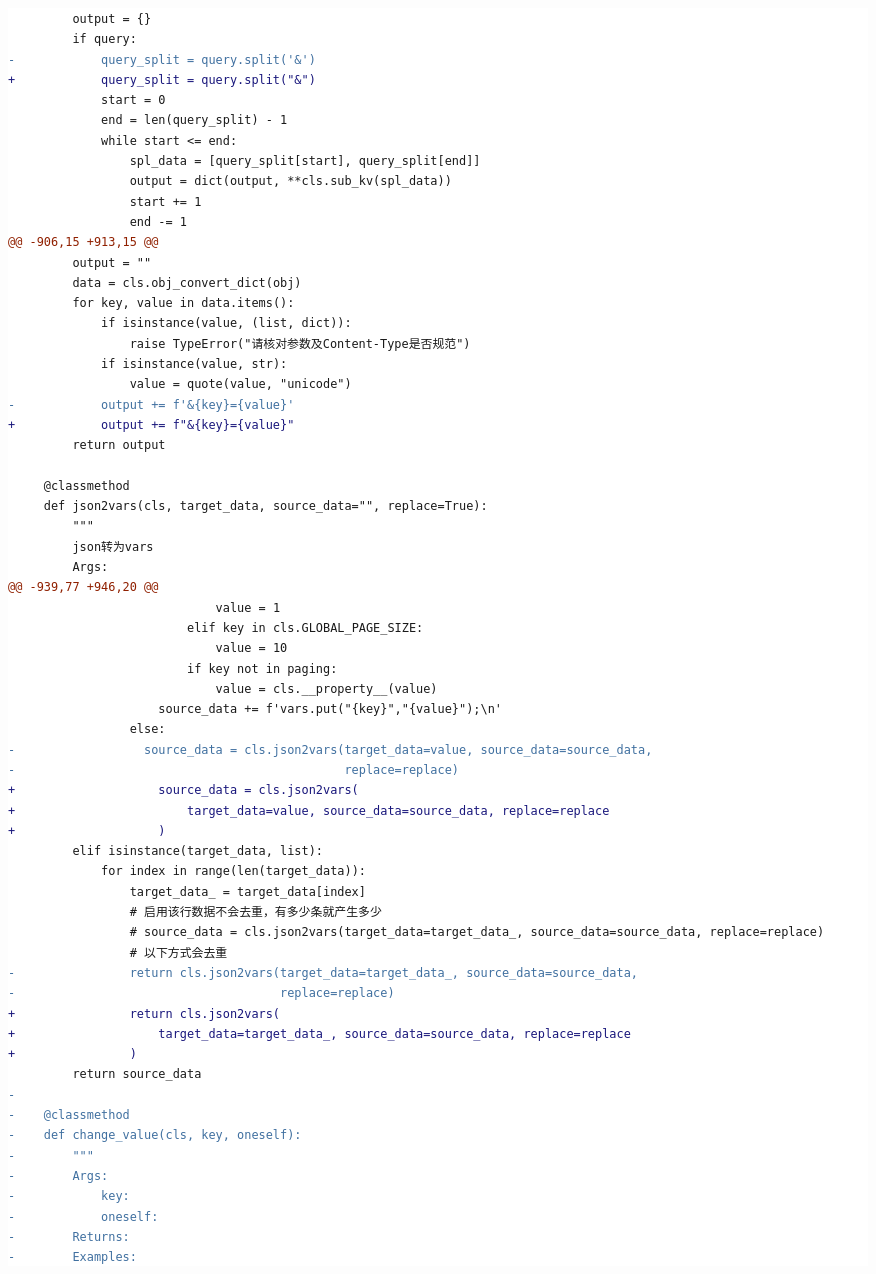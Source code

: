 ```diff
         output = {}
         if query:
-            query_split = query.split('&')
+            query_split = query.split("&")
             start = 0
             end = len(query_split) - 1
             while start <= end:
                 spl_data = [query_split[start], query_split[end]]
                 output = dict(output, **cls.sub_kv(spl_data))
                 start += 1
                 end -= 1
@@ -906,15 +913,15 @@
         output = ""
         data = cls.obj_convert_dict(obj)
         for key, value in data.items():
             if isinstance(value, (list, dict)):
                 raise TypeError("请核对参数及Content-Type是否规范")
             if isinstance(value, str):
                 value = quote(value, "unicode")
-            output += f'&{key}={value}'
+            output += f"&{key}={value}"
         return output
 
     @classmethod
     def json2vars(cls, target_data, source_data="", replace=True):
         """
         json转为vars
         Args:
@@ -939,77 +946,20 @@
                             value = 1
                         elif key in cls.GLOBAL_PAGE_SIZE:
                             value = 10
                         if key not in paging:
                             value = cls.__property__(value)
                     source_data += f'vars.put("{key}","{value}");\n'
                 else:
-                  source_data = cls.json2vars(target_data=value, source_data=source_data,
-                                              replace=replace)
+                    source_data = cls.json2vars(
+                        target_data=value, source_data=source_data, replace=replace
+                    )
         elif isinstance(target_data, list):
             for index in range(len(target_data)):
                 target_data_ = target_data[index]
                 # 启用该行数据不会去重，有多少条就产生多少
                 # source_data = cls.json2vars(target_data=target_data_, source_data=source_data, replace=replace)
                 # 以下方式会去重
-                return cls.json2vars(target_data=target_data_, source_data=source_data,
-                                     replace=replace)
+                return cls.json2vars(
+                    target_data=target_data_, source_data=source_data, replace=replace
+                )
         return source_data
-
-    @classmethod
-    def change_value(cls, key, oneself):
-        """
-        Args:
-            key:
-            oneself:
-        Returns:
-        Examples:
```